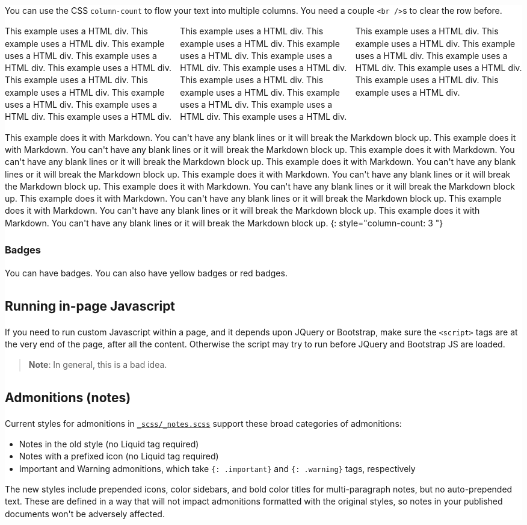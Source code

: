 You can use the CSS `column-count` to flow your text into multiple columns. You need a couple `<br />`s to clear the row before.  
  


<div style="column-count: 3">
  This example uses a HTML div. This example uses a HTML div. This example uses a HTML div. This example uses a HTML div. This example uses a HTML div. This example uses a HTML div. This example uses a HTML div. This example uses a HTML div. This example uses a HTML div. This example uses a HTML div. This example uses a HTML div. This example uses a HTML div. This example uses a HTML div. This example uses a HTML div. This example uses a HTML div. This example uses a HTML div. This example uses a HTML div. This example uses a HTML div. This example uses a HTML div. This example uses a HTML div. This example uses a HTML div. This example uses a HTML div. This example uses a HTML div. This example uses a HTML div. This example uses a HTML div. This example uses a HTML div. This example uses a HTML div.
</div>

This example does it with Markdown. You can't have any blank lines or it will break the Markdown block up. This example does it with Markdown. You can't have any blank lines or it will break the Markdown block up. This example does it with Markdown. You can't have any blank lines or it will break the Markdown block up. This example does it with Markdown. You can't have any blank lines or it will break the Markdown block up. This example does it with Markdown. You can't have any blank lines or it will break the Markdown block up. This example does it with Markdown. You can't have any blank lines or it will break the Markdown block up. This example does it with Markdown. You can't have any blank lines or it will break the Markdown block up. This example does it with Markdown. You can't have any blank lines or it will break the Markdown block up. This example does it with Markdown. You can't have any blank lines or it will break the Markdown block up. {: style="column-count: 3 "}

### Badges

You can have <span class="badge badge-info">badges</span>. You can also have
<span class="badge badge-warning">yellow badges</span> or
<span class="badge badge-danger">red badges</span>.

## Running in-page Javascript

If you need to run custom Javascript within a page, and it depends upon JQuery or Bootstrap, make sure the `<script>` tags are at the very end of the page, after all the content. Otherwise the script may try to run before JQuery and Bootstrap JS are loaded.

> **Note**: In general, this is a bad idea.

## Admonitions (notes)

Current styles for admonitions in [`_scss/_notes.scss`](https://github.com/docker/docker.github.io/blob/master/_scss/_notes.scss) support these broad categories of admonitions:

* Notes in the old style (no Liquid tag required)
* Notes with a prefixed icon (no Liquid tag required)
* Important and Warning admonitions, which take `{: .important}` and `{: .warning}` tags, respectively

The new styles include prepended icons, color sidebars, and bold color titles for multi-paragraph notes, but no auto-prepended text. These are defined in a way that will not impact admonitions formatted with the original styles, so notes in your published documents won't be adversely affected.
